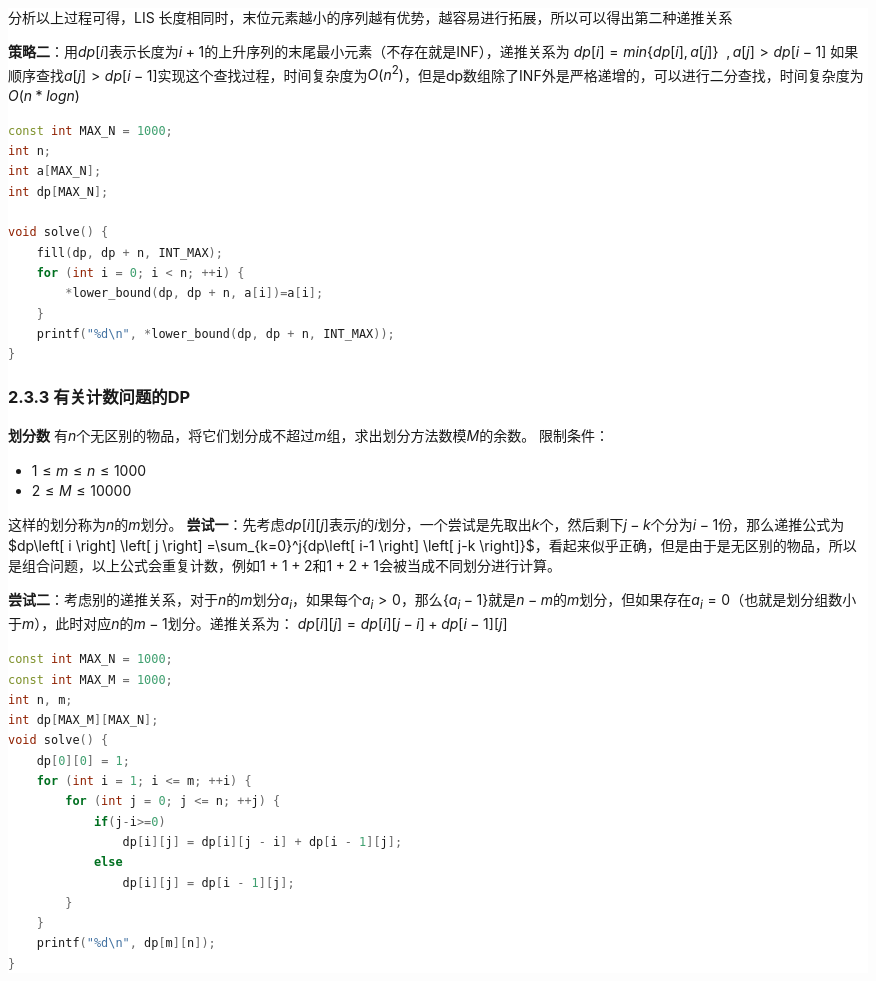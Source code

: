 分析以上过程可得，LIS 长度相同时，末位元素越小的序列越有优势，越容易进行拓展，所以可以得出第二种递推关系

**策略二**：用$dp[i]$表示长度为$i+1$的上升序列的末尾最小元素（不存在就是INF），递推关系为
$dp[i]=min\{dp[i],a[j]\}\ \ ,a[j]>dp[i-1]$
如果顺序查找$a[j]>dp[i-1]$实现这个查找过程，时间复杂度为$O(n^2)$，但是dp数组除了INF外是严格递增的，可以进行二分查找，时间复杂度为$O(n*logn)$
```cpp
const int MAX_N = 1000;
int n;
int a[MAX_N];
int dp[MAX_N];

void solve() {
	fill(dp, dp + n, INT_MAX);
	for (int i = 0; i < n; ++i) {
		*lower_bound(dp, dp + n, a[i])=a[i];
	}
	printf("%d\n", *lower_bound(dp, dp + n, INT_MAX));
}
```


### 2.3.3 有关计数问题的DP

**划分数**
有$n$个无区别的物品，将它们划分成不超过$m$组，求出划分方法数模$M$的余数。
限制条件：

- $1\le m\le n\le 1000$
- $2\le M\le 10000$

这样的划分称为$n$的$m$划分。
**尝试一**：先考虑$dp[i][j]$表示$j$的$i$划分，一个尝试是先取出$k$个，然后剩下$j-k$个分为$i-1$份，那么递推公式为$dp\left[ i \right] \left[ j \right] =\sum_{k=0}^j{dp\left[ i-1 \right] \left[ j-k \right]}$，看起来似乎正确，但是由于是无区别的物品，所以是组合问题，以上公式会重复计数，例如$1+1+2$和$1+2+1$会被当成不同划分进行计算。

**尝试二**：考虑别的递推关系，对于$n$的$m$划分$a_i$，如果每个$a_i>0$，那么$\{ a_i-1\}$就是$n-m$的$m$划分，但如果存在$a_i=0$（也就是划分组数小于$m$），此时对应$n$的$m-1$划分。递推关系为：
$dp[i][j]=dp[i][j-i]+dp[i-1][j]$
```cpp
const int MAX_N = 1000;
const int MAX_M = 1000;
int n, m;
int dp[MAX_M][MAX_N];
void solve() {
	dp[0][0] = 1;
	for (int i = 1; i <= m; ++i) {
		for (int j = 0; j <= n; ++j) {
			if(j-i>=0)
				dp[i][j] = dp[i][j - i] + dp[i - 1][j];
			else
				dp[i][j] = dp[i - 1][j];
		}
	}
	printf("%d\n", dp[m][n]);
}
```
